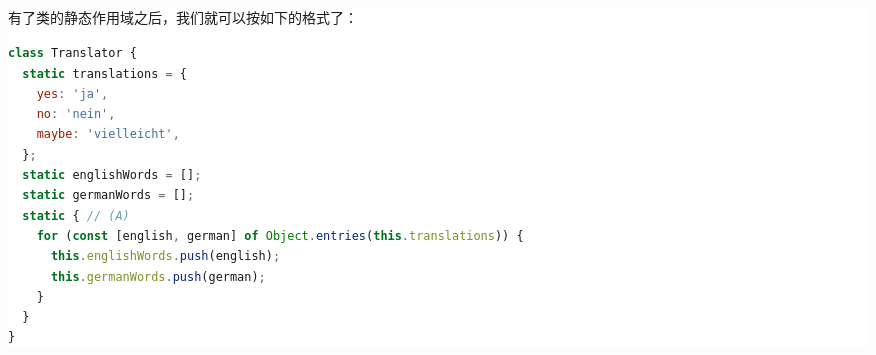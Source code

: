 有了类的静态作用域之后，我们就可以按如下的格式了：

```js
class Translator {
  static translations = {
    yes: 'ja',
    no: 'nein',
    maybe: 'vielleicht',
  };
  static englishWords = [];
  static germanWords = [];
  static { // (A)
    for (const [english, german] of Object.entries(this.translations)) {
      this.englishWords.push(english);
      this.germanWords.push(german);
    }
  }
}
```

